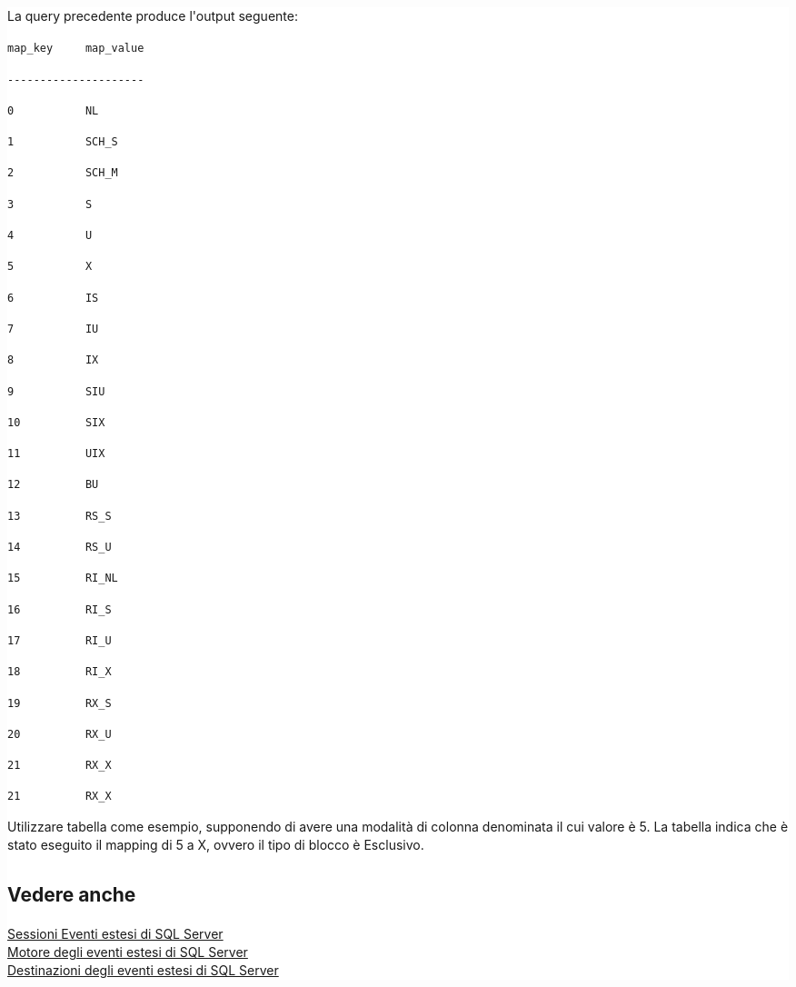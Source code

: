  La query precedente produce l'output seguente:  
  
 `map_key     map_value`  
  
 `---------------------`  
  
 `0           NL`  
  
 `1           SCH_S`  
  
 `2           SCH_M`  
  
 `3           S`  
  
 `4           U`  
  
 `5           X`  
  
 `6           IS`  
  
 `7           IU`  
  
 `8           IX`  
  
 `9           SIU`  
  
 `10          SIX`  
  
 `11          UIX`  
  
 `12          BU`  
  
 `13          RS_S`  
  
 `14          RS_U`  
  
 `15          RI_NL`  
  
 `16          RI_S`  
  
 `17          RI_U`  
  
 `18          RI_X`  
  
 `19          RX_S`  
  
 `20          RX_U`  
  
 `21          RX_X`  
  
 `21          RX_X`  
  
 Utilizzare tabella come esempio, supponendo di avere una modalità di colonna denominata il cui valore è 5. La tabella indica che è stato eseguito il mapping di 5 a X, ovvero il tipo di blocco è Esclusivo.  
  
## <a name="see-also"></a>Vedere anche  
 [Sessioni Eventi estesi di SQL Server](../../relational-databases/extended-events/sql-server-extended-events-sessions.md)   
 [Motore degli eventi estesi di SQL Server](../../relational-databases/extended-events/sql-server-extended-events-engine.md)   
 [Destinazioni degli eventi estesi di SQL Server](/previous-versions/sql/sql-server-2016/bb630339(v=sql.130))  
  
